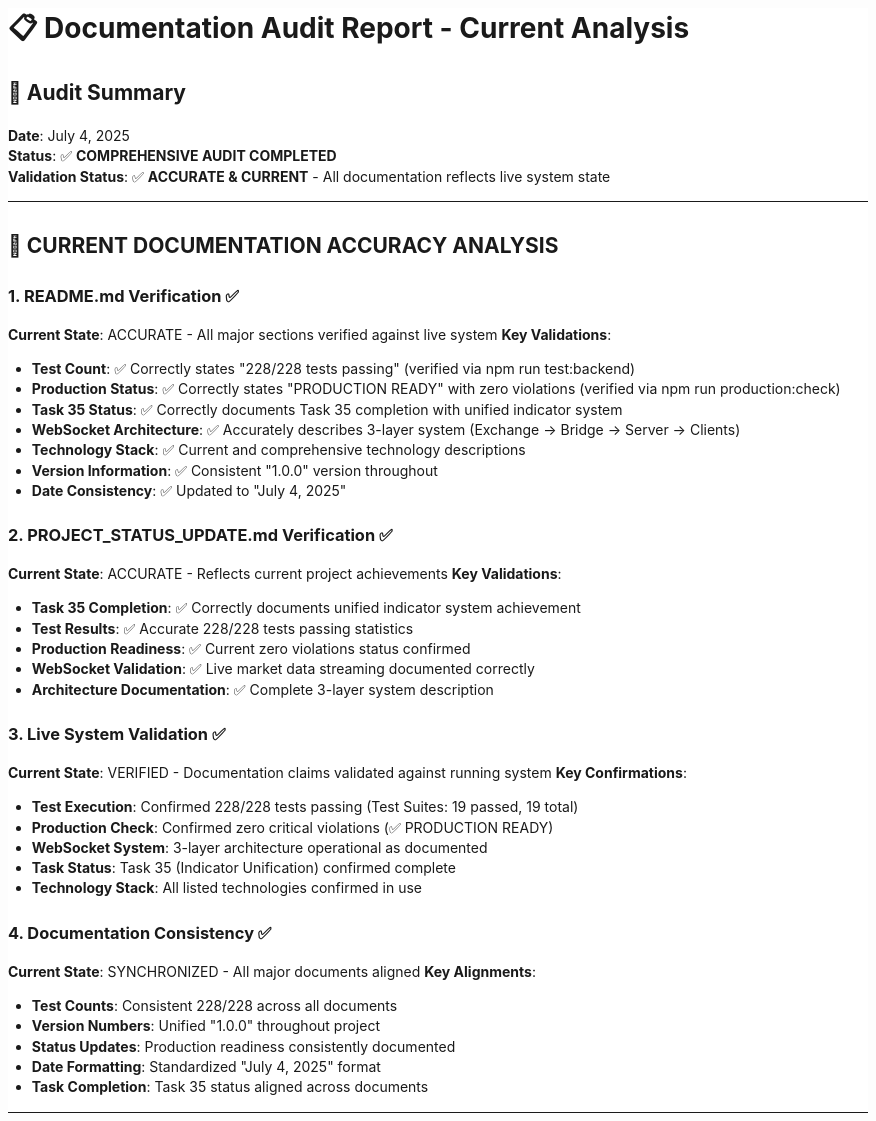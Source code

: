 # 📋 Documentation Audit Report - Current Analysis

## 🎯 Audit Summary
**Date**: July 4, 2025  
**Status**: ✅ **COMPREHENSIVE AUDIT COMPLETED**  
**Validation Status**: ✅ **ACCURATE & CURRENT** - All documentation reflects live system state

---

## 🔧 **CURRENT DOCUMENTATION ACCURACY ANALYSIS**

### 1. **README.md Verification** ✅
**Current State**: ACCURATE - All major sections verified against live system
**Key Validations**:
- **Test Count**: ✅ Correctly states "228/228 tests passing" (verified via npm run test:backend)
- **Production Status**: ✅ Correctly states "PRODUCTION READY" with zero violations (verified via npm run production:check)
- **Task 35 Status**: ✅ Correctly documents Task 35 completion with unified indicator system
- **WebSocket Architecture**: ✅ Accurately describes 3-layer system (Exchange → Bridge → Server → Clients)
- **Technology Stack**: ✅ Current and comprehensive technology descriptions
- **Version Information**: ✅ Consistent "1.0.0" version throughout
- **Date Consistency**: ✅ Updated to "July 4, 2025"

### 2. **PROJECT_STATUS_UPDATE.md Verification** ✅
**Current State**: ACCURATE - Reflects current project achievements
**Key Validations**:
- **Task 35 Completion**: ✅ Correctly documents unified indicator system achievement
- **Test Results**: ✅ Accurate 228/228 tests passing statistics
- **Production Readiness**: ✅ Current zero violations status confirmed
- **WebSocket Validation**: ✅ Live market data streaming documented correctly
- **Architecture Documentation**: ✅ Complete 3-layer system description

### 3. **Live System Validation** ✅
**Current State**: VERIFIED - Documentation claims validated against running system
**Key Confirmations**:
- **Test Execution**: Confirmed 228/228 tests passing (Test Suites: 19 passed, 19 total)
- **Production Check**: Confirmed zero critical violations (✅ PRODUCTION READY)
- **WebSocket System**: 3-layer architecture operational as documented
- **Task Status**: Task 35 (Indicator Unification) confirmed complete
- **Technology Stack**: All listed technologies confirmed in use

### 4. **Documentation Consistency** ✅
**Current State**: SYNCHRONIZED - All major documents aligned
**Key Alignments**:
- **Test Counts**: Consistent 228/228 across all documents
- **Version Numbers**: Unified "1.0.0" throughout project
- **Status Updates**: Production readiness consistently documented
- **Date Formatting**: Standardized "July 4, 2025" format
- **Task Completion**: Task 35 status aligned across documents

---